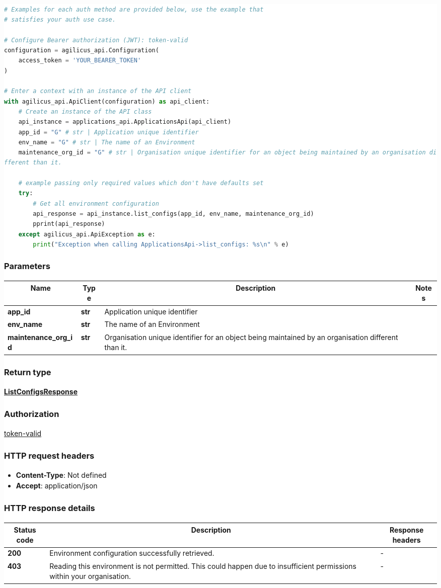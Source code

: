 ```python
# Examples for each auth method are provided below, use the example that
# satisfies your auth use case.

# Configure Bearer authorization (JWT): token-valid
configuration = agilicus_api.Configuration(
    access_token = 'YOUR_BEARER_TOKEN'
)

# Enter a context with an instance of the API client
with agilicus_api.ApiClient(configuration) as api_client:
    # Create an instance of the API class
    api_instance = applications_api.ApplicationsApi(api_client)
    app_id = "G" # str | Application unique identifier
    env_name = "G" # str | The name of an Environment
    maintenance_org_id = "G" # str | Organisation unique identifier for an object being maintained by an organisation different than it. 

    # example passing only required values which don't have defaults set
    try:
        # Get all environment configuration
        api_response = api_instance.list_configs(app_id, env_name, maintenance_org_id)
        pprint(api_response)
    except agilicus_api.ApiException as e:
        print("Exception when calling ApplicationsApi->list_configs: %s\n" % e)
```


### Parameters

Name | Type | Description  | Notes
------------- | ------------- | ------------- | -------------
 **app_id** | **str**| Application unique identifier |
 **env_name** | **str**| The name of an Environment |
 **maintenance_org_id** | **str**| Organisation unique identifier for an object being maintained by an organisation different than it.  |

### Return type

[**ListConfigsResponse**](ListConfigsResponse.md)

### Authorization

[token-valid](../README.md#token-valid)

### HTTP request headers

 - **Content-Type**: Not defined
 - **Accept**: application/json


### HTTP response details
| Status code | Description | Response headers |
|-------------|-------------|------------------|
**200** | Environment configuration successfully retrieved. |  -  |
**403** | Reading this environment is not permitted. This could happen due to insufficient permissions within your organisation.  |  -  |
